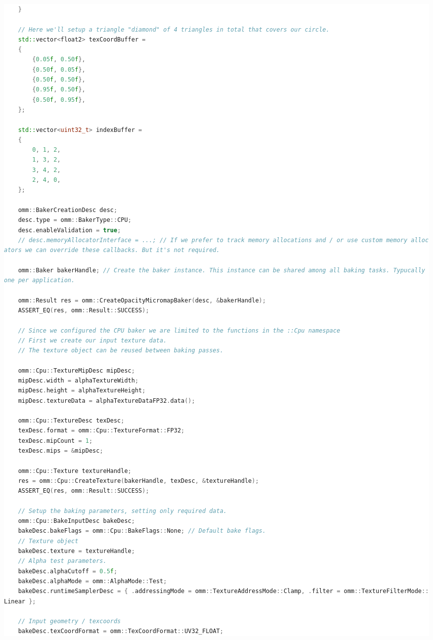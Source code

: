 ```cpp
    }

    // Here we'll setup a triangle "diamond" of 4 triangles in total that covers our circle.
    std::vector<float2> texCoordBuffer = 
    { 
        {0.05f, 0.50f},
        {0.50f, 0.05f},
        {0.50f, 0.50f},
        {0.95f, 0.50f},
        {0.50f, 0.95f},
    };

    std::vector<uint32_t> indexBuffer =
    {
        0, 1, 2,
        1, 3, 2,
        3, 4, 2,
        2, 4, 0,
    };

    omm::BakerCreationDesc desc;
    desc.type = omm::BakerType::CPU;
    desc.enableValidation = true;
    // desc.memoryAllocatorInterface = ...; // If we prefer to track memory allocations and / or use custom memory allocators we can override these callbacks. But it's not required.

    omm::Baker bakerHandle; // Create the baker instance. This instance can be shared among all baking tasks. Typucally one per application.

    omm::Result res = omm::CreateOpacityMicromapBaker(desc, &bakerHandle);
    ASSERT_EQ(res, omm::Result::SUCCESS);

    // Since we configured the CPU baker we are limited to the functions in the ::Cpu namespace
    // First we create our input texture data.
    // The texture object can be reused between baking passes.

    omm::Cpu::TextureMipDesc mipDesc;
    mipDesc.width = alphaTextureWidth;
    mipDesc.height = alphaTextureHeight;
    mipDesc.textureData = alphaTextureDataFP32.data();

    omm::Cpu::TextureDesc texDesc;
    texDesc.format = omm::Cpu::TextureFormat::FP32;
    texDesc.mipCount = 1;
    texDesc.mips = &mipDesc;

    omm::Cpu::Texture textureHandle;
    res = omm::Cpu::CreateTexture(bakerHandle, texDesc, &textureHandle);
    ASSERT_EQ(res, omm::Result::SUCCESS);

    // Setup the baking parameters, setting only required data.
    omm::Cpu::BakeInputDesc bakeDesc;
    bakeDesc.bakeFlags = omm::Cpu::BakeFlags::None; // Default bake flags.
    // Texture object
    bakeDesc.texture = textureHandle;
    // Alpha test parameters.
    bakeDesc.alphaCutoff = 0.5f;
    bakeDesc.alphaMode = omm::AlphaMode::Test;
    bakeDesc.runtimeSamplerDesc = { .addressingMode = omm::TextureAddressMode::Clamp, .filter = omm::TextureFilterMode::Linear };
    
    // Input geometry / texcoords
    bakeDesc.texCoordFormat = omm::TexCoordFormat::UV32_FLOAT;
```